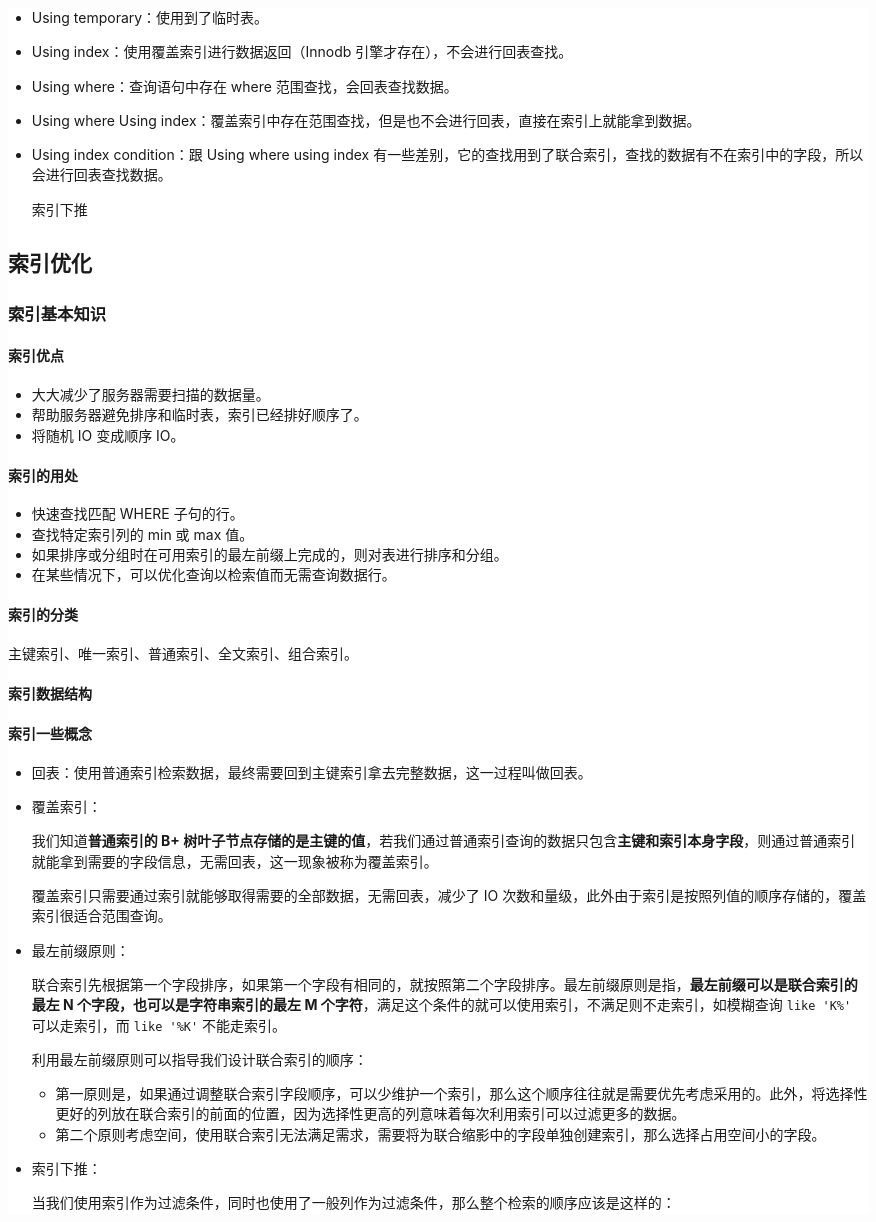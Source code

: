 - Using temporary：使用到了临时表。

- Using index：使用覆盖索引进行数据返回（Innodb 引擎才存在），不会进行回表查找。

- Using where：查询语句中存在 where 范围查找，会回表查找数据。

- Using where Using index：覆盖索引中存在范围查找，但是也不会进行回表，直接在索引上就能拿到数据。

- Using index condition：跟 Using where using index 有一些差别，它的查找用到了联合索引，查找的数据有不在索引中的字段，所以会进行回表查找数据。

  索引下推

## 索引优化

### 索引基本知识

#### 索引优点

- 大大减少了服务器需要扫描的数据量。
- 帮助服务器避免排序和临时表，索引已经排好顺序了。
- 将随机 IO 变成顺序 IO。

#### 索引的用处

- 快速查找匹配 WHERE 子句的行。
- 查找特定索引列的 min 或 max 值。
- 如果排序或分组时在可用索引的最左前缀上完成的，则对表进行排序和分组。
- 在某些情况下，可以优化查询以检索值而无需查询数据行。

#### 索引的分类

主键索引、唯一索引、普通索引、全文索引、组合索引。

#### 索引数据结构

#### 索引一些概念

- 回表：使用普通索引检索数据，最终需要回到主键索引拿去完整数据，这一过程叫做回表。

- 覆盖索引：

  我们知道**普通索引的 B+ 树叶子节点存储的是主键的值**，若我们通过普通索引查询的数据只包含**主键和索引本身字段**，则通过普通索引就能拿到需要的字段信息，无需回表，这一现象被称为覆盖索引。

  覆盖索引只需要通过索引就能够取得需要的全部数据，无需回表，减少了 IO 次数和量级，此外由于索引是按照列值的顺序存储的，覆盖索引很适合范围查询。

- 最左前缀原则：

  联合索引先根据第一个字段排序，如果第一个字段有相同的，就按照第二个字段排序。最左前缀原则是指，**最左前缀可以是联合索引的最左 N 个字段，也可以是字符串索引的最左 M 个字符**，满足这个条件的就可以使用索引，不满足则不走索引，如模糊查询 `like 'K%'`  可以走索引，而  `like '%K'` 不能走索引。

  利用最左前缀原则可以指导我们设计联合索引的顺序：

  - 第一原则是，如果通过调整联合索引字段顺序，可以少维护一个索引，那么这个顺序往往就是需要优先考虑采用的。此外，将选择性更好的列放在联合索引的前面的位置，因为选择性更高的列意味着每次利用索引可以过滤更多的数据。
  - 第二个原则考虑空间，使用联合索引无法满足需求，需要将为联合缩影中的字段单独创建索引，那么选择占用空间小的字段。

- 索引下推：

  当我们使用索引作为过滤条件，同时也使用了一般列作为过滤条件，那么整个检索的顺序应该是这样的：
  